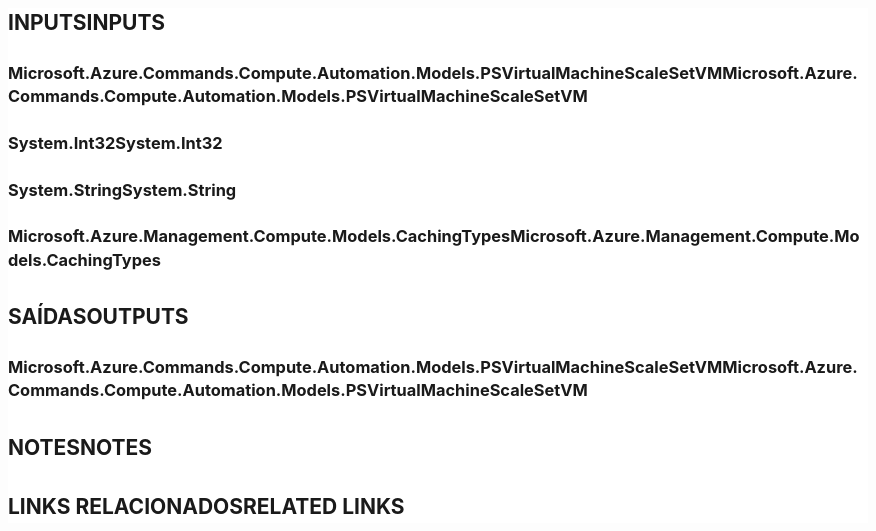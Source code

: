 ## <span data-ttu-id="e249d-156">INPUTS</span><span class="sxs-lookup"><span data-stu-id="e249d-156">INPUTS</span></span>

### <span data-ttu-id="e249d-157">Microsoft.Azure.Commands.Compute.Automation.Models.PSVirtualMachineScaleSetVM</span><span class="sxs-lookup"><span data-stu-id="e249d-157">Microsoft.Azure.Commands.Compute.Automation.Models.PSVirtualMachineScaleSetVM</span></span>

### <span data-ttu-id="e249d-158">System.Int32</span><span class="sxs-lookup"><span data-stu-id="e249d-158">System.Int32</span></span>

### <span data-ttu-id="e249d-159">System.String</span><span class="sxs-lookup"><span data-stu-id="e249d-159">System.String</span></span>

### <span data-ttu-id="e249d-160">Microsoft.Azure.Management.Compute.Models.CachingTypes</span><span class="sxs-lookup"><span data-stu-id="e249d-160">Microsoft.Azure.Management.Compute.Models.CachingTypes</span></span>

## <span data-ttu-id="e249d-161">SAÍDAS</span><span class="sxs-lookup"><span data-stu-id="e249d-161">OUTPUTS</span></span>

### <span data-ttu-id="e249d-162">Microsoft.Azure.Commands.Compute.Automation.Models.PSVirtualMachineScaleSetVM</span><span class="sxs-lookup"><span data-stu-id="e249d-162">Microsoft.Azure.Commands.Compute.Automation.Models.PSVirtualMachineScaleSetVM</span></span>

## <span data-ttu-id="e249d-163">NOTES</span><span class="sxs-lookup"><span data-stu-id="e249d-163">NOTES</span></span>

## <span data-ttu-id="e249d-164">LINKS RELACIONADOS</span><span class="sxs-lookup"><span data-stu-id="e249d-164">RELATED LINKS</span></span>
